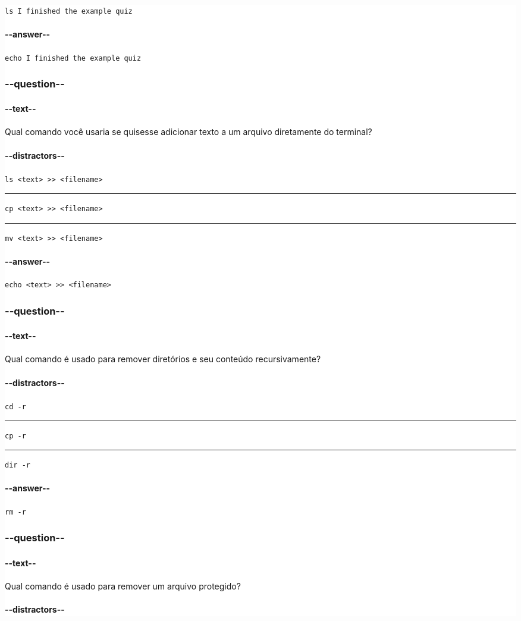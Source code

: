 `ls I finished the example quiz`

#### --answer--

`echo I finished the example quiz`

### --question--

#### --text--

Qual comando você usaria se quisesse adicionar texto a um arquivo diretamente do terminal?

#### --distractors--

`ls <text> >> <filename>`

---

`cp <text> >> <filename>`

---

`mv <text> >> <filename>`

#### --answer--

`echo <text> >> <filename>`

### --question--

#### --text--

Qual comando é usado para remover diretórios e seu conteúdo recursivamente?

#### --distractors--

`cd -r`

---

`cp -r`

---

`dir -r`

#### --answer--

`rm -r`

### --question--

#### --text--

Qual comando é usado para remover um arquivo protegido?

#### --distractors--
